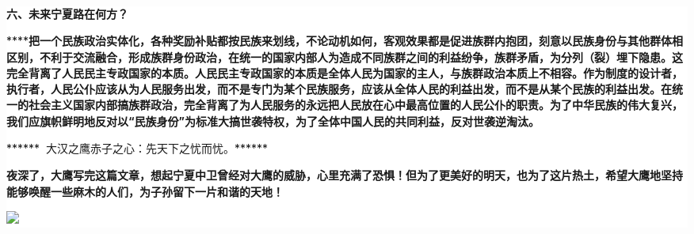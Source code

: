 ******六、未来宁夏路在何方？******

******把一个民族政治实体化，各种奖励补贴都按民族来划线，不论动机如何，客观效果都是促进族群内抱团，刻意以民族身份与其他群体相区别，不利于交流融合，形成族群身份政治，在统一的国家内部人为造成不同族群之间的利益纷争，族群矛盾，为分列（裂）埋下隐患。这完全背离了人民民主专政国家的本质。人民民主专政国家的本质是全体人民为国家的主人，与族群政治本质上不相容。作为制度的设计者，执行者，人民公仆应该从为人民服务出发，而不是专门为某个民族服务，**应该从全体人民的利益出发，而不是从某个民族的利益出发。**在统一的社会主义国家内部搞族群政治，完全背离了为人民服务的永远把人民放在心中最高位置的人民公仆的职责。**为了中华民族的伟大复兴，我们应旗帜鲜明地反对以“民族身份”为标准大搞世袭特权，为了全体中国人民的共同利益，反对世袭逆淘汰。********

******  大汉之鹰赤子之心：先天下之忧而忧。******

******夜深了，大鹰写完这篇文章，想起宁夏中卫曾经对大鹰的威胁，心里充满了恐惧！但为了更美好的明天，也为了这片热土，希望大鹰地坚持能够唤醒一些麻木的人们，为子孙留下一片和谐的天地！******​​​​

![](https://r.sinaimg.cn/large/article/d469d531a546af1b615bcb28d252bc0f)
